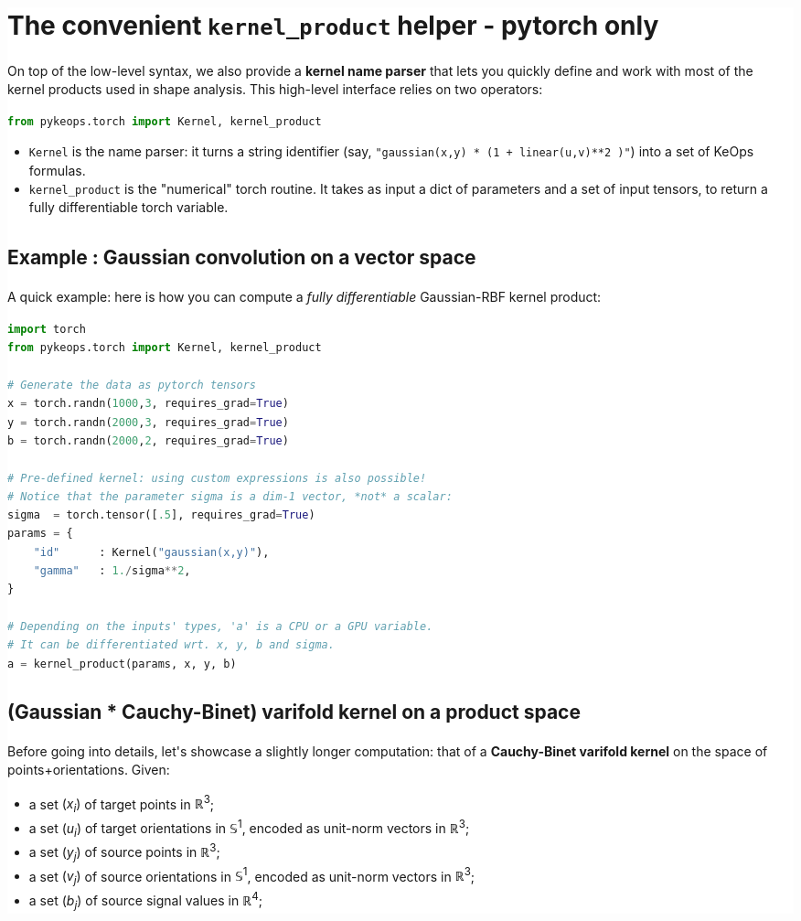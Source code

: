 # The convenient `kernel_product` helper - pytorch only

On top of the low-level syntax, we also provide
a **kernel name parser** that lets you quickly define and work with
most of the kernel products used in shape analysis.
This high-level interface relies on two operators:

```python
from pykeops.torch import Kernel, kernel_product
```

- `Kernel` is the name parser: it turns a string identifier (say, `"gaussian(x,y) * (1 + linear(u,v)**2 )"`) into a set of KeOps formulas.
- `kernel_product` is the "numerical" torch routine. It takes as input a dict of parameters and a set of input tensors, to return a fully differentiable torch variable.

## Example : Gaussian convolution on a vector space

A quick example: here is how you
can compute a *fully differentiable* Gaussian-RBF kernel product:

```python
import torch
from pykeops.torch import Kernel, kernel_product

# Generate the data as pytorch tensors
x = torch.randn(1000,3, requires_grad=True)
y = torch.randn(2000,3, requires_grad=True)
b = torch.randn(2000,2, requires_grad=True)

# Pre-defined kernel: using custom expressions is also possible!
# Notice that the parameter sigma is a dim-1 vector, *not* a scalar:
sigma  = torch.tensor([.5], requires_grad=True)
params = {
    "id"      : Kernel("gaussian(x,y)"),
    "gamma"   : 1./sigma**2,
}

# Depending on the inputs' types, 'a' is a CPU or a GPU variable.
# It can be differentiated wrt. x, y, b and sigma.
a = kernel_product(params, x, y, b)
```

## (Gaussian * Cauchy-Binet) varifold kernel on a product space

Before going into details, let's showcase a slightly longer computation: that of
a **Cauchy-Binet varifold kernel** on the space of points+orientations.
Given:

- a set $`(x_i)`$ of target points in $`\mathbb{R}^3`$;
- a set $`(u_i)`$ of target orientations in $`\mathbb{S}^1`$, encoded as unit-norm vectors in $`\mathbb{R}^3`$;
- a set $`(y_j)`$ of source points in $`\mathbb{R}^3`$;
- a set $`(v_j)`$ of source orientations in $`\mathbb{S}^1`$, encoded as unit-norm vectors in $`\mathbb{R}^3`$;
- a set $`(b_j)`$ of source signal values in $`\mathbb{R}^4`$;
